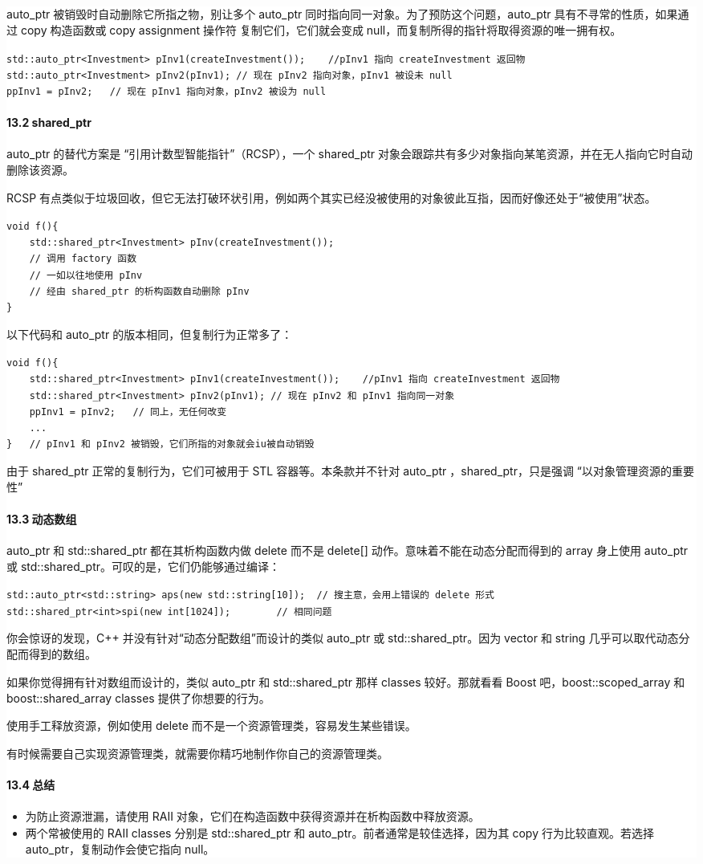 auto_ptr 被销毁时自动删除它所指之物，别让多个 auto_ptr 同时指向同一对象。为了预防这个问题，auto_ptr 具有不寻常的性质，如果通过 copy 构造函数或 copy assignment 操作符 复制它们，它们就会变成 null，而复制所得的指针将取得资源的唯一拥有权。

```C%2B%2B
std::auto_ptr<Investment> pInv1(createInvestment());    //pInv1 指向 createInvestment 返回物
std::auto_ptr<Investment> pInv2(pInv1); // 现在 pInv2 指向对象，pInv1 被设未 null
ppInv1 = pInv2;   // 现在 pInv1 指向对象，pInv2 被设为 null               
```

#### 13.2 shared_ptr

auto_ptr 的替代方案是 “引用计数型智能指针”（RCSP），一个 shared_ptr 对象会跟踪共有多少对象指向某笔资源，并在无人指向它时自动删除该资源。

RCSP 有点类似于垃圾回收，但它无法打破环状引用，例如两个其实已经没被使用的对象彼此互指，因而好像还处于“被使用”状态。

```C%2B%2B
void f(){
    std::shared_ptr<Investment> pInv(createInvestment()); 
    // 调用 factory 函数
    // 一如以往地使用 pInv
    // 经由 shared_ptr 的析构函数自动删除 pInv                                                      
}
```

以下代码和 auto_ptr 的版本相同，但复制行为正常多了：

```C%2B%2B
void f(){
    std::shared_ptr<Investment> pInv1(createInvestment());    //pInv1 指向 createInvestment 返回物
    std::shared_ptr<Investment> pInv2(pInv1); // 现在 pInv2 和 pInv1 指向同一对象
    ppInv1 = pInv2;   // 同上，无任何改变
    ...
}   // pInv1 和 pInv2 被销毁，它们所指的对象就会iu被自动销毁
```

由于 shared_ptr 正常的复制行为，它们可被用于 STL 容器等。本条款并不针对 auto_ptr ，shared_ptr，只是强调 “以对象管理资源的重要性”

#### 13.3 动态数组

auto_ptr 和 std::shared_ptr 都在其析构函数内做 delete 而不是 delete[] 动作。意味着不能在动态分配而得到的 array 身上使用 auto_ptr 或 std::shared_ptr。可叹的是，它们仍能够通过编译：

```C%2B%2B
std::auto_ptr<std::string> aps(new std::string[10]);  // 搜主意，会用上错误的 delete 形式
std::shared_ptr<int>spi(new int[1024]);        // 相同问题
```

你会惊讶的发现，C++ 并没有针对“动态分配数组”而设计的类似 auto_ptr 或 std::shared_ptr。因为 vector 和 string 几乎可以取代动态分配而得到的数组。

如果你觉得拥有针对数组而设计的，类似 auto_ptr 和 std::shared_ptr 那样 classes 较好。那就看看 Boost 吧，boost::scoped_array 和 boost::shared_array classes 提供了你想要的行为。

使用手工释放资源，例如使用 delete 而不是一个资源管理类，容易发生某些错误。

有时候需要自己实现资源管理类，就需要你精巧地制作你自己的资源管理类。

#### 13.4 总结

- 为防止资源泄漏，请使用 RAII 对象，它们在构造函数中获得资源并在析构函数中释放资源。
- 两个常被使用的 RAII classes 分别是 std::shared_ptr 和 auto_ptr。前者通常是较佳选择，因为其 copy 行为比较直观。若选择 auto_ptr，复制动作会使它指向 null。
